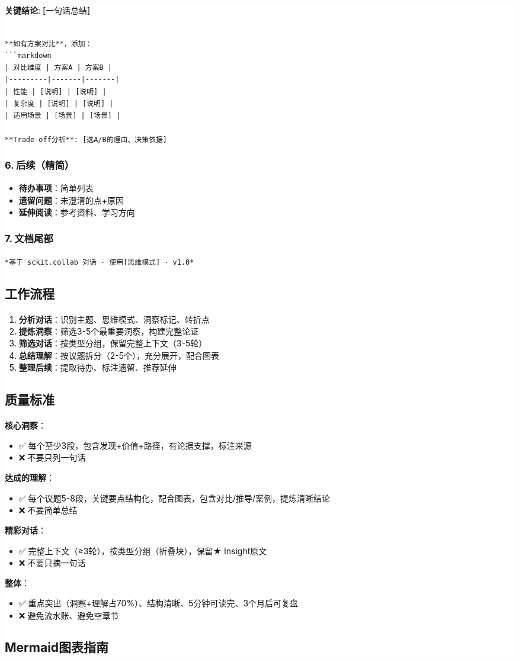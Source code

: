 **关键结论**: [一句话总结]
```

**如有方案对比**，添加：
```markdown
| 对比维度 | 方案A | 方案B |
|---------|-------|-------|
| 性能 | [说明] | [说明] |
| 复杂度 | [说明] | [说明] |
| 适用场景 | [场景] | [场景] |

**Trade-off分析**: [选A/B的理由、决策依据]
```

### 6. 后续（精简）
- **待办事项**：简单列表
- **遗留问题**：未澄清的点+原因
- **延伸阅读**：参考资料、学习方向

### 7. 文档尾部
```
*基于 sckit.collab 对话 · 使用[思维模式] · v1.0*
```

## 工作流程

1. **分析对话**：识别主题、思维模式、洞察标记、转折点
2. **提炼洞察**：筛选3-5个最重要洞察，构建完整论证
3. **筛选对话**：按类型分组，保留完整上下文（3-5轮）
4. **总结理解**：按议题拆分（2-5个），充分展开，配合图表
5. **整理后续**：提取待办、标注遗留、推荐延伸

## 质量标准

**核心洞察**：
- ✅ 每个至少3段，包含发现+价值+路径，有论据支撑，标注来源
- ❌ 不要只列一句话

**达成的理解**：
- ✅ 每个议题5-8段，关键要点结构化，配合图表，包含对比/推导/案例，提炼清晰结论
- ❌ 不要简单总结

**精彩对话**：
- ✅ 完整上下文（≥3轮），按类型分组（折叠块），保留★ Insight原文
- ❌ 不要只摘一句话

**整体**：
- ✅ 重点突出（洞察+理解占70%）、结构清晰、5分钟可读完、3个月后可复盘
- ❌ 避免流水账、避免空章节

## Mermaid图表指南
